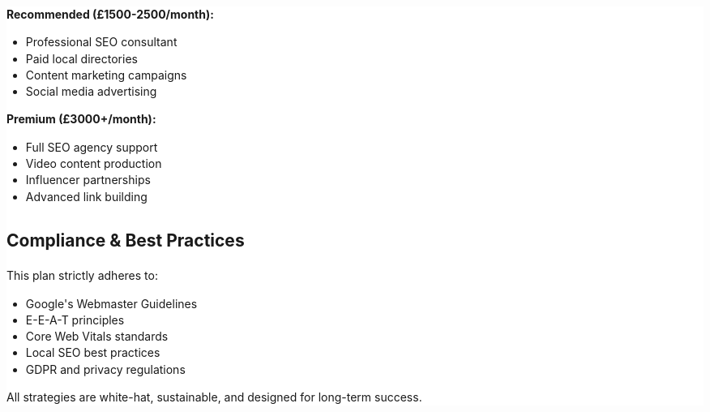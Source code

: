 **Recommended (£1500-2500/month):**
- Professional SEO consultant
- Paid local directories
- Content marketing campaigns
- Social media advertising

**Premium (£3000+/month):**
- Full SEO agency support
- Video content production
- Influencer partnerships
- Advanced link building

## Compliance & Best Practices

This plan strictly adheres to:
- Google's Webmaster Guidelines
- E-E-A-T principles
- Core Web Vitals standards
- Local SEO best practices
- GDPR and privacy regulations

All strategies are white-hat, sustainable, and designed for long-term success.
